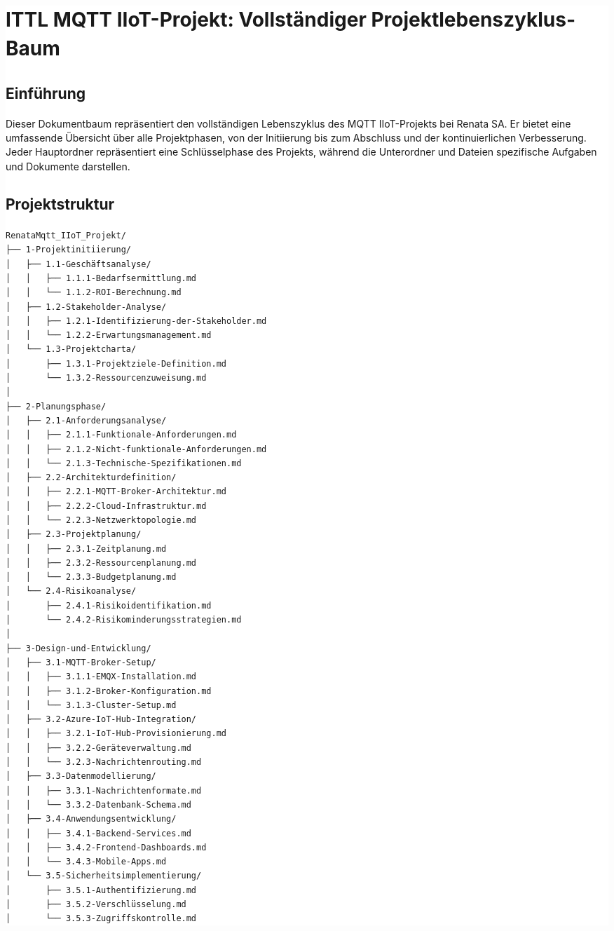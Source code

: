 # ITTL MQTT IIoT-Projekt: Vollständiger Projektlebenszyklus-Baum

## Einführung

Dieser Dokumentbaum repräsentiert den vollständigen Lebenszyklus des MQTT IIoT-Projekts bei Renata SA. Er bietet eine umfassende Übersicht über alle Projektphasen, von der Initiierung bis zum Abschluss und der kontinuierlichen Verbesserung. Jeder Hauptordner repräsentiert eine Schlüsselphase des Projekts, während die Unterordner und Dateien spezifische Aufgaben und Dokumente darstellen.

## Projektstruktur

```
RenataMqtt_IIoT_Projekt/
├── 1-Projektinitiierung/
│   ├── 1.1-Geschäftsanalyse/
│   │   ├── 1.1.1-Bedarfsermittlung.md
│   │   └── 1.1.2-ROI-Berechnung.md
│   ├── 1.2-Stakeholder-Analyse/
│   │   ├── 1.2.1-Identifizierung-der-Stakeholder.md
│   │   └── 1.2.2-Erwartungsmanagement.md
│   └── 1.3-Projektcharta/
│       ├── 1.3.1-Projektziele-Definition.md
│       └── 1.3.2-Ressourcenzuweisung.md
│
├── 2-Planungsphase/
│   ├── 2.1-Anforderungsanalyse/
│   │   ├── 2.1.1-Funktionale-Anforderungen.md
│   │   ├── 2.1.2-Nicht-funktionale-Anforderungen.md
│   │   └── 2.1.3-Technische-Spezifikationen.md
│   ├── 2.2-Architekturdefinition/
│   │   ├── 2.2.1-MQTT-Broker-Architektur.md
│   │   ├── 2.2.2-Cloud-Infrastruktur.md
│   │   └── 2.2.3-Netzwerktopologie.md
│   ├── 2.3-Projektplanung/
│   │   ├── 2.3.1-Zeitplanung.md
│   │   ├── 2.3.2-Ressourcenplanung.md
│   │   └── 2.3.3-Budgetplanung.md
│   └── 2.4-Risikoanalyse/
│       ├── 2.4.1-Risikoidentifikation.md
│       └── 2.4.2-Risikominderungsstrategien.md
│
├── 3-Design-und-Entwicklung/
│   ├── 3.1-MQTT-Broker-Setup/
│   │   ├── 3.1.1-EMQX-Installation.md
│   │   ├── 3.1.2-Broker-Konfiguration.md
│   │   └── 3.1.3-Cluster-Setup.md
│   ├── 3.2-Azure-IoT-Hub-Integration/
│   │   ├── 3.2.1-IoT-Hub-Provisionierung.md
│   │   ├── 3.2.2-Geräteverwaltung.md
│   │   └── 3.2.3-Nachrichtenrouting.md
│   ├── 3.3-Datenmodellierung/
│   │   ├── 3.3.1-Nachrichtenformate.md
│   │   └── 3.3.2-Datenbank-Schema.md
│   ├── 3.4-Anwendungsentwicklung/
│   │   ├── 3.4.1-Backend-Services.md
│   │   ├── 3.4.2-Frontend-Dashboards.md
│   │   └── 3.4.3-Mobile-Apps.md
│   └── 3.5-Sicherheitsimplementierung/
│       ├── 3.5.1-Authentifizierung.md
│       ├── 3.5.2-Verschlüsselung.md
│       └── 3.5.3-Zugriffskontrolle.md
```